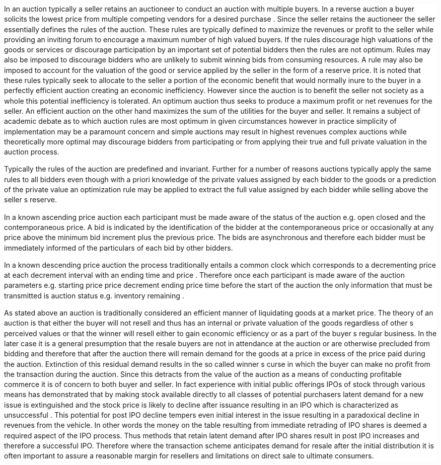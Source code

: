 In an auction typically a seller retains an auctioneer to conduct an auction with multiple buyers. In a reverse auction a buyer solicits the lowest price from multiple competing vendors for a desired purchase . Since the seller retains the auctioneer the seller essentially defines the rules of the auction. These rules are typically defined to maximize the revenues or profit to the seller while providing an inviting forum to encourage a maximum number of high valued buyers. If the rules discourage high valuations of the goods or services or discourage participation by an important set of potential bidders then the rules are not optimum. Rules may also be imposed to discourage bidders who are unlikely to submit winning bids from consuming resources. A rule may also be imposed to account for the valuation of the good or service applied by the seller in the form of a reserve price. It is noted that these rules typically seek to allocate to the seller a portion of the economic benefit that would normally inure to the buyer in a perfectly efficient auction creating an economic inefficiency. However since the auction is to benefit the seller not society as a whole this potential inefficiency is tolerated. An optimum auction thus seeks to produce a maximum profit or net revenues for the seller. An efficient auction on the other hand maximizes the sum of the utilities for the buyer and seller. It remains a subject of academic debate as to which auction rules are most optimum in given circumstances however in practice simplicity of implementation may be a paramount concern and simple auctions may result in highest revenues complex auctions while theoretically more optimal may discourage bidders from participating or from applying their true and full private valuation in the auction process.

Typically the rules of the auction are predefined and invariant. Further for a number of reasons auctions typically apply the same rules to all bidders even though with a priori knowledge of the private values assigned by each bidder to the goods or a prediction of the private value an optimization rule may be applied to extract the full value assigned by each bidder while selling above the seller s reserve.

In a known ascending price auction each participant must be made aware of the status of the auction e.g. open closed and the contemporaneous price. A bid is indicated by the identification of the bidder at the contemporaneous price or occasionally at any price above the minimum bid increment plus the previous price. The bids are asynchronous and therefore each bidder must be immediately informed of the particulars of each bid by other bidders.

In a known descending price auction the process traditionally entails a common clock which corresponds to a decrementing price at each decrement interval with an ending time and price . Therefore once each participant is made aware of the auction parameters e.g. starting price price decrement ending price time before the start of the auction the only information that must be transmitted is auction status e.g. inventory remaining .

As stated above an auction is traditionally considered an efficient manner of liquidating goods at a market price. The theory of an auction is that either the buyer will not resell and thus has an internal or private valuation of the goods regardless of other s perceived values or that the winner will resell either to gain economic efficiency or as a part of the buyer s regular business. In the later case it is a general presumption that the resale buyers are not in attendance at the auction or are otherwise precluded from bidding and therefore that after the auction there will remain demand for the goods at a price in excess of the price paid during the auction. Extinction of this residual demand results in the so called winner s curse in which the buyer can make no profit from the transaction during the auction. Since this detracts from the value of the auction as a means of conducting profitable commerce it is of concern to both buyer and seller. In fact experience with initial public offerings IPOs of stock through various means has demonstrated that by making stock available directly to all classes of potential purchasers latent demand for a new issue is extinguished and the stock price is likely to decline after issuance resulting in an IPO which is characterized as unsuccessful . This potential for post IPO decline tempers even initial interest in the issue resulting in a paradoxical decline in revenues from the vehicle. In other words the money on the table resulting from immediate retrading of IPO shares is deemed a required aspect of the IPO process. Thus methods that retain latent demand after IPO shares result in post IPO increases and therefore a successful IPO. Therefore where the transaction scheme anticipates demand for resale after the initial distribution it is often important to assure a reasonable margin for resellers and limitations on direct sale to ultimate consumers.
